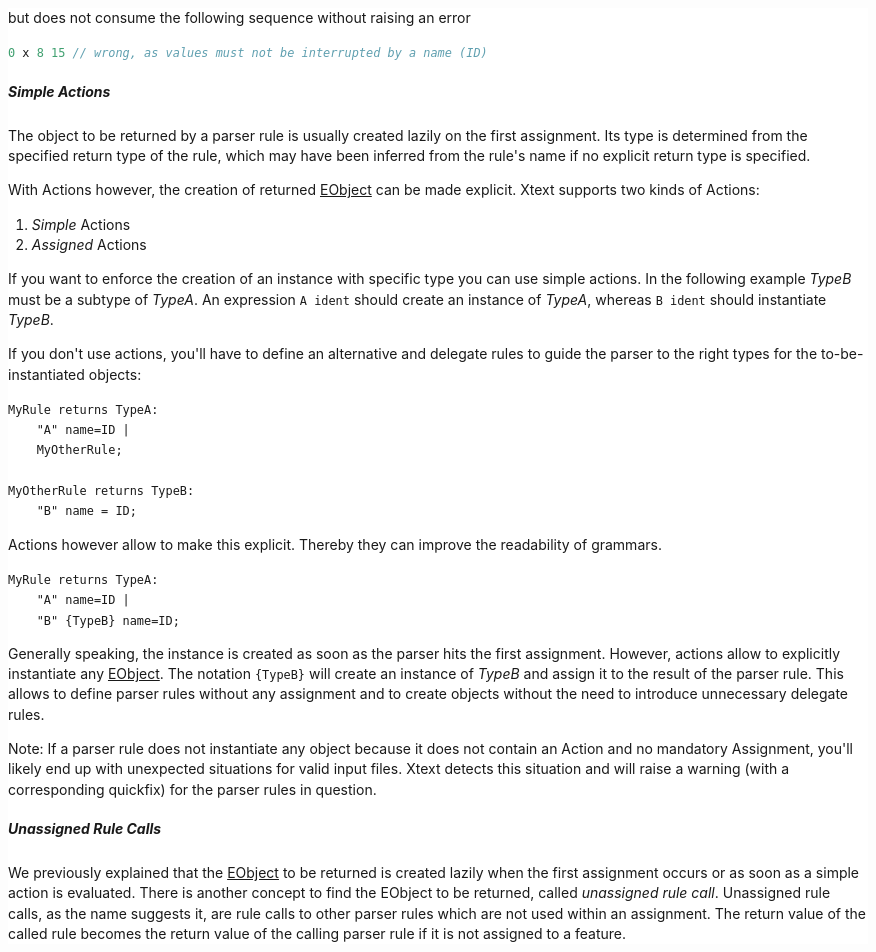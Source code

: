 but does not consume the following sequence without raising an error

```java
0 x 8 15 // wrong, as values must not be interrupted by a name (ID)
```

##### Simple Actions

The object to be returned by a parser rule is usually created lazily on the first assignment. Its type is determined from the specified return type of the rule, which may have been inferred from the rule's name if no explicit return type is specified.

With Actions however, the creation of returned [EObject]({{site.src.emf}}/plugins/org.eclipse.emf.ecore/src/org/eclipse/emf/ecore/EObject.java) can be made explicit. Xtext supports two kinds of Actions:

1. *Simple* Actions
1. *Assigned* Actions

If you want to enforce the creation of an instance with specific type you can use simple actions. In the following example *TypeB* must be a subtype of *TypeA*. An expression `A ident` should create an instance of *TypeA*, whereas `B ident` should instantiate *TypeB*.

If you don't use actions, you'll have to define an alternative and delegate rules to guide the parser to the right types for the to-be-instantiated objects:

```xtext
MyRule returns TypeA:
    "A" name=ID |
    MyOtherRule; 
 
MyOtherRule returns TypeB:
    "B" name = ID;
```

Actions however allow to make this explicit. Thereby they can improve the readability of grammars.

```xtext
MyRule returns TypeA:
    "A" name=ID |
    "B" {TypeB} name=ID; 
```

Generally speaking, the instance is created as soon as the parser hits the first assignment. However, actions allow to explicitly instantiate any [EObject]({{site.src.emf}}/plugins/org.eclipse.emf.ecore/src/org/eclipse/emf/ecore/EObject.java). The notation `{TypeB}` will create an instance of *TypeB* and assign it to the result of the parser rule. This allows to define parser rules without any assignment and to create objects without the need to introduce unnecessary delegate rules.

Note: If a parser rule does not instantiate any object because it does not contain an Action and no mandatory Assignment, you'll likely end up with unexpected situations for valid input files. Xtext detects this situation and will raise a warning (with a corresponding quickfix) for the parser rules in question.

##### Unassigned Rule Calls

We previously explained that the [EObject]({{site.src.emf}}/plugins/org.eclipse.emf.ecore/src/org/eclipse/emf/ecore/EObject.java) to be returned is created lazily when the first assignment occurs or as soon as a simple action is evaluated. There is another concept to find the EObject to be returned, called *unassigned rule call*. Unassigned rule calls, as the name suggests it, are rule calls to other parser rules which are not used within an assignment. The return value of the called rule becomes the return value of the calling parser rule if it is not assigned to a feature.
